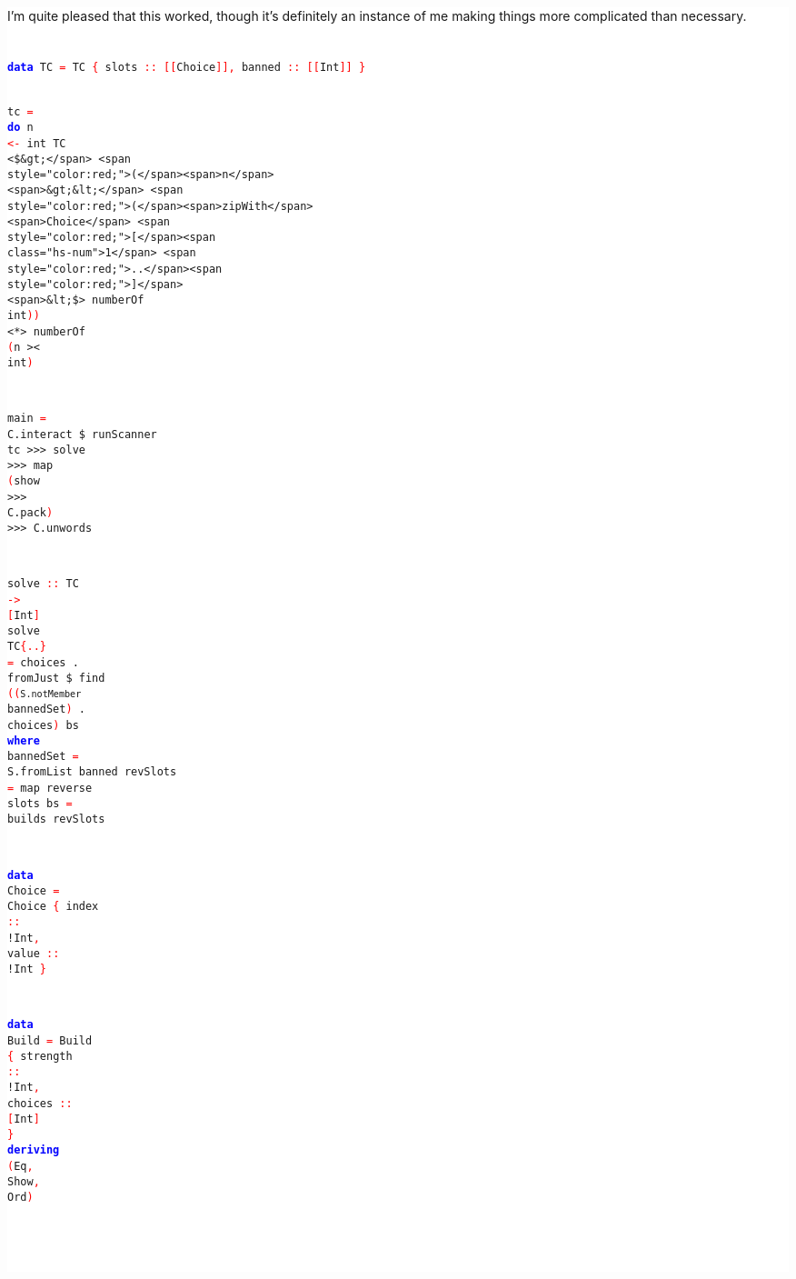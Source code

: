 <p>I’m quite pleased that this worked, though it’s definitely an instance of me making things more complicated than necessary.</p>
<pre class="sourceCode haskell"><code class="sourceCode haskell">
<span style="color:blue;font-weight:bold;">data</span> <span>TC</span> <span style="color:red;">=</span> <span>TC</span> <span style="color:red;">{</span> <span>slots</span> <span style="color:red;">::</span> <span style="color:red;">[</span><span style="color:red;">[</span><span>Choice</span><span style="color:red;">]</span><span style="color:red;">]</span><span style="color:red;">,</span> <span>banned</span> <span style="color:red;">::</span> <span style="color:red;">[</span><span style="color:red;">[</span><span>Int</span><span style="color:red;">]</span><span style="color:red;">]</span> <span style="color:red;">}</span>

<span>tc</span> <span style="color:red;">=</span> <span style="color:blue;font-weight:bold;">do</span>
  <span>n</span> <span style="color:red;">&lt;-</span> <span>int</span>
  <span>TC</span> <span>&lt;$&gt;</span> <span style="color:red;">(</span><span>n</span> <span>&gt;&lt;</span> <span style="color:red;">(</span><span>zipWith</span> <span>Choice</span> <span style="color:red;">[</span><span class="hs-num">1</span> <span style="color:red;">..</span><span style="color:red;">]</span> <span>&lt;$&gt;</span> <span>numberOf</span> <span>int</span><span style="color:red;">)</span><span style="color:red;">)</span> <span>&lt;*&gt;</span> <span>numberOf</span> <span style="color:red;">(</span><span>n</span> <span>&gt;&lt;</span> <span>int</span><span style="color:red;">)</span>

<span>main</span> <span style="color:red;">=</span> <span>C.interact</span> <span>$</span>
  <span>runScanner</span> <span>tc</span> <span>&gt;&gt;&gt;</span> <span>solve</span> <span>&gt;&gt;&gt;</span> <span>map</span> <span style="color:red;">(</span><span>show</span> <span>&gt;&gt;&gt;</span> <span>C.pack</span><span style="color:red;">)</span> <span>&gt;&gt;&gt;</span> <span>C.unwords</span>

<span>solve</span> <span style="color:red;">::</span> <span>TC</span> <span style="color:red;">-&gt;</span> <span style="color:red;">[</span><span>Int</span><span style="color:red;">]</span>
<span>solve</span> <span>TC</span><span style="color:red;">{</span><span style="color:red;">..</span><span style="color:red;">}</span> <span style="color:red;">=</span> <span>choices</span> <span>.</span> <span>fromJust</span> <span>$</span> <span>find</span> <span style="color:red;">(</span><span style="color:red;">(</span><span>`S.notMember`</span> <span>bannedSet</span><span style="color:red;">)</span> <span>.</span> <span>choices</span><span style="color:red;">)</span> <span>bs</span>
  <span style="color:blue;font-weight:bold;">where</span>
    <span>bannedSet</span> <span style="color:red;">=</span> <span>S.fromList</span> <span>banned</span>
    <span>revSlots</span> <span style="color:red;">=</span> <span>map</span> <span>reverse</span> <span>slots</span>
    <span>bs</span> <span style="color:red;">=</span> <span>builds</span> <span>revSlots</span>

<span style="color:blue;font-weight:bold;">data</span> <span>Choice</span> <span style="color:red;">=</span> <span>Choice</span> <span style="color:red;">{</span> <span>index</span> <span style="color:red;">::</span> <span>!</span><span>Int</span><span style="color:red;">,</span> <span>value</span> <span style="color:red;">::</span> <span>!</span><span>Int</span> <span style="color:red;">}</span>

<span style="color:blue;font-weight:bold;">data</span> <span>Build</span> <span style="color:red;">=</span> <span>Build</span> <span style="color:red;">{</span> <span>strength</span> <span style="color:red;">::</span> <span>!</span><span>Int</span><span style="color:red;">,</span> <span>choices</span> <span style="color:red;">::</span> <span style="color:red;">[</span><span>Int</span><span style="color:red;">]</span> <span style="color:red;">}</span>
  <span style="color:blue;font-weight:bold;">deriving</span> <span style="color:red;">(</span><span>Eq</span><span style="color:red;">,</span> <span>Show</span><span style="color:red;">,</span> <span>Ord</span><span style="color:red;">)</span>
